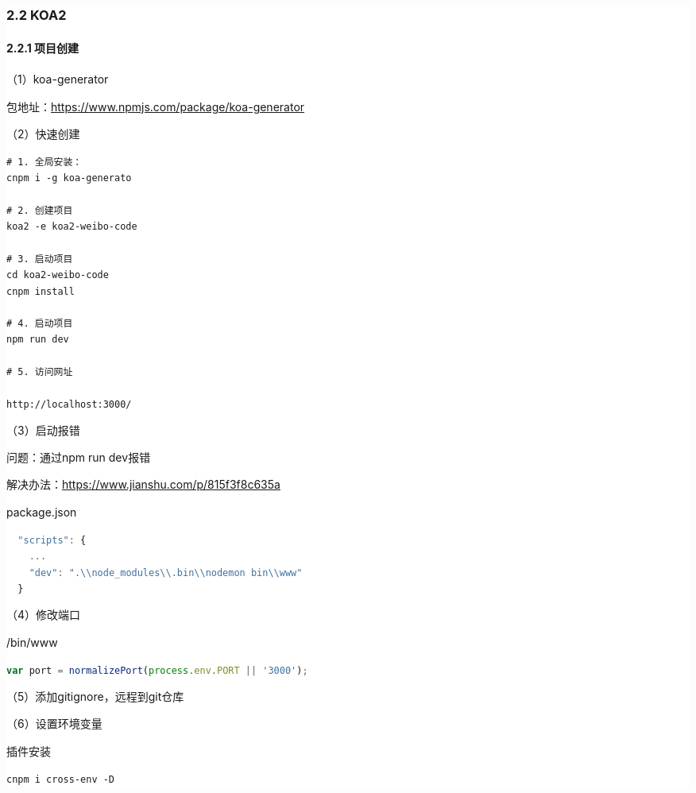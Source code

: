 

### 2.2 KOA2

#### 2.2.1 项目创建

（1）koa-generator

包地址：<https://www.npmjs.com/package/koa-generator>

（2）快速创建 
```
# 1. 全局安装：
cnpm i -g koa-generato

# 2. 创建项目
koa2 -e koa2-weibo-code

# 3. 启动项目
cd koa2-weibo-code
cnpm install

# 4. 启动项目
npm run dev

# 5. 访问网址

http://localhost:3000/

```

（3）启动报错

问题：通过npm run dev报错

解决办法：<https://www.jianshu.com/p/815f3f8c635a>

package.json

```js
  "scripts": {
    ...
    "dev": ".\\node_modules\\.bin\\nodemon bin\\www"
  }
```

（4）修改端口

/bin/www
```js
var port = normalizePort(process.env.PORT || '3000');
```

（5）添加gitignore，远程到git仓库

（6）设置环境变量

插件安装
```
cnpm i cross-env -D
```
